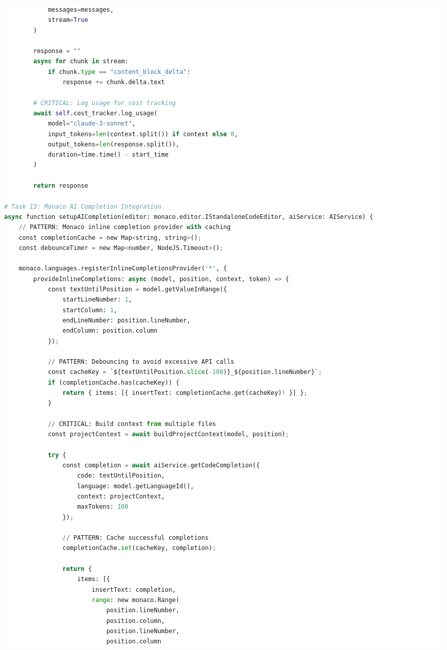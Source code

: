 ```python
            messages=messages,
            stream=True
        )
        
        response = ""
        async for chunk in stream:
            if chunk.type == "content_block_delta":
                response += chunk.delta.text
                
        # CRITICAL: Log usage for cost tracking
        await self.cost_tracker.log_usage(
            model="claude-3-sonnet",
            input_tokens=len(context.split()) if context else 0,
            output_tokens=len(response.split()),
            duration=time.time() - start_time
        )
        
        return response

# Task 13: Monaco AI Completion Integration
async function setupAICompletion(editor: monaco.editor.IStandaloneCodeEditor, aiService: AIService) {
    // PATTERN: Monaco inline completion provider with caching
    const completionCache = new Map<string, string>();
    const debounceTimer = new Map<number, NodeJS.Timeout>();
    
    monaco.languages.registerInlineCompletionsProvider('*', {
        provideInlineCompletions: async (model, position, context, token) => {
            const textUntilPosition = model.getValueInRange({
                startLineNumber: 1,
                startColumn: 1,
                endLineNumber: position.lineNumber,
                endColumn: position.column
            });
            
            // PATTERN: Debouncing to avoid excessive API calls
            const cacheKey = `${textUntilPosition.slice(-100)}_${position.lineNumber}`;
            if (completionCache.has(cacheKey)) {
                return { items: [{ insertText: completionCache.get(cacheKey)! }] };
            }
            
            // CRITICAL: Build context from multiple files
            const projectContext = await buildProjectContext(model, position);
            
            try {
                const completion = await aiService.getCodeCompletion({
                    code: textUntilPosition,
                    language: model.getLanguageId(),
                    context: projectContext,
                    maxTokens: 100
                });
                
                // PATTERN: Cache successful completions
                completionCache.set(cacheKey, completion);
                
                return {
                    items: [{
                        insertText: completion,
                        range: new monaco.Range(
                            position.lineNumber,
                            position.column,
                            position.lineNumber,
                            position.column
```
